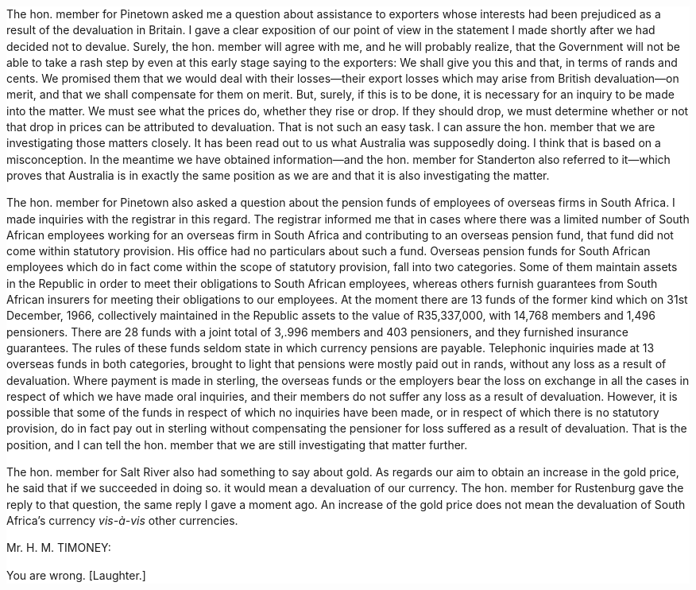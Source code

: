 <p>The hon. member for Pinetown asked me a question about assistance to exporters whose interests had been prejudiced as a result of the devaluation in Britain. I gave a clear exposition of our point of view in the statement I made shortly after we had decided not to devalue. Surely, the hon. member will agree with me, and he will probably realize, that the Government will not be able to take a rash step by even at this early stage saying to the exporters: We shall give you this and that, in terms of rands and cents. We promised them that we would deal with their losses&#x2014;their export losses which may arise from British devaluation&#x2014;on merit, and that we shall compensate for them on merit. But, surely, if this is to be done, it is necessary for an inquiry to be made into the matter. We must see what the prices do, whether they rise or drop. If they should drop, we must determine whether or not that drop in prices can be attributed to devaluation. That is not such an easy task. I can assure the hon. member that we are investigating those matters closely. It has been read out to us what Australia was supposedly doing. I think that is based on a misconception. In the meantime we have obtained information&#x2014;and the hon. member for Standerton also referred to it&#x2014;which proves that Australia is in exactly the same position as we are and that it is also investigating the matter.</p>

<p>The hon. member for Pinetown also asked a question about the pension funds of employees of overseas firms in South Africa. I made inquiries with the registrar in this regard. The registrar informed me that in cases where there was a limited number of South African employees working for an overseas firm in South Africa and contributing to an overseas pension fund, that fund did not come within statutory provision. His office had no particulars about such a fund. Overseas pension funds for South African employees which do in fact come within the scope of statutory provision, fall into two categories. Some of them maintain assets in the Republic in order to meet their obligations to South African employees, whereas others furnish guarantees from South African insurers for meeting their obligations to our employees. At the moment there are 13 funds of the former kind which on 31st December, 1966, collectively maintained in the Republic assets to the value of R35,337,000, with 14,768 members and 1,496 pensioners. There are 28 funds with a joint total of 3,.996 members and 403 pensioners, and they furnished insurance guarantees. The rules of these funds seldom state in which currency pensions are payable. Telephonic inquiries made at 13 overseas funds in both categories, brought to light that pensions were mostly paid out in rands, without any loss as a result of devaluation. Where payment is made in sterling, the overseas funds or the employers bear the loss on exchange in all the cases in respect of which we have made oral inquiries, and their members do not suffer any loss as a result of devaluation. However, it is possible that some of the funds in respect of which no inquiries have been made, or in respect of which there is no statutory provision, do in fact pay out in sterling without compensating the pensioner for loss suffered as a result of devaluation. That is the position, and I can tell the hon. member that we are still investigating that matter further.</p>

<p>The hon. member for Salt River also had something to say about gold. As regards our aim to obtain an increase in the gold price, he said that if we succeeded in doing so. it would mean a devaluation of our currency. The hon. member for Rustenburg gave the reply to that question, the same reply I gave a moment ago. An increase of the gold price does not mean the devaluation of South Africa&#x2019;s currency <i>vis-&#x00E0;-vis</i> other currencies.</p>

</speech>

<speech by="#timoney">

<from>Mr. <person refersTo="hansard_za">H. M. TIMONEY</person>:</from>

<p>You are wrong. [Laughter.]</p>

</speech>

<speech by="#minister">
